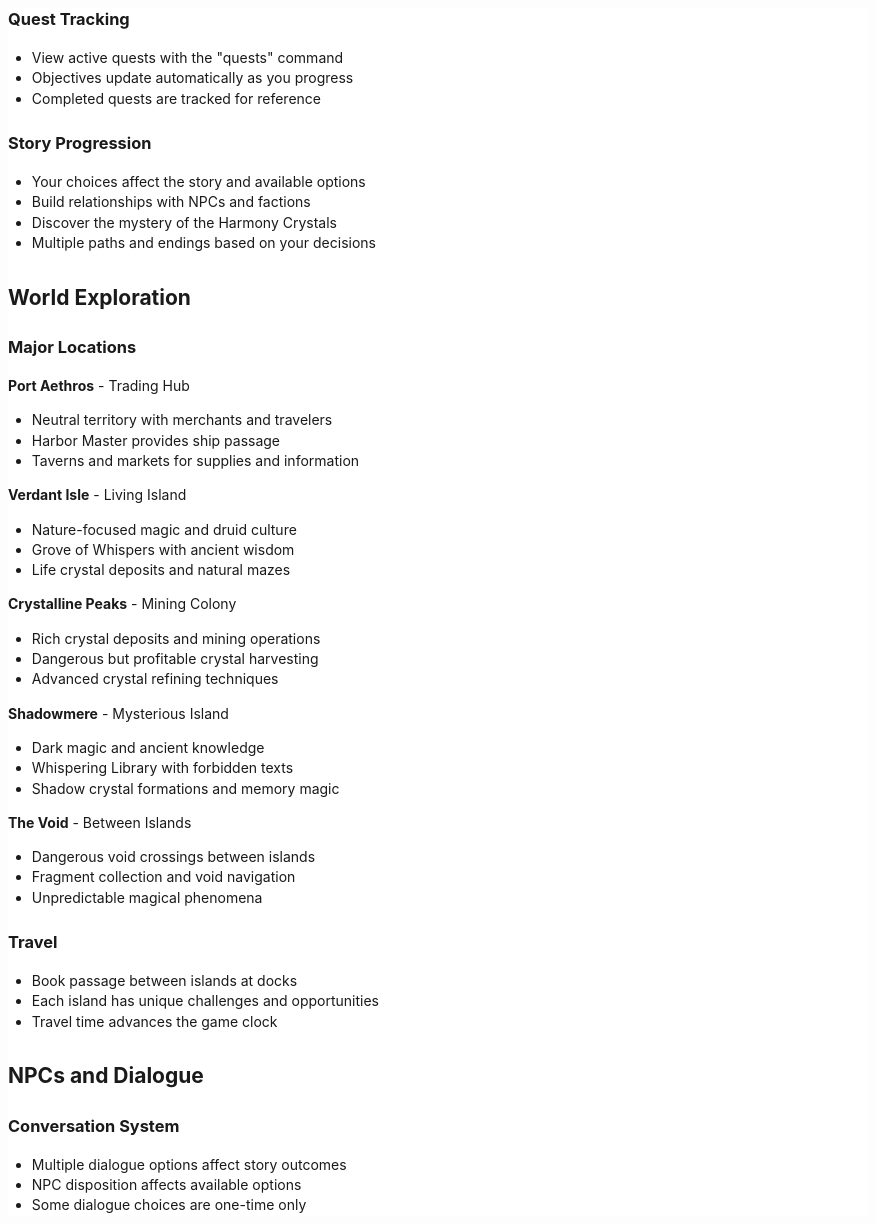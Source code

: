 ### Quest Tracking
- View active quests with the "quests" command
- Objectives update automatically as you progress
- Completed quests are tracked for reference

### Story Progression
- Your choices affect the story and available options
- Build relationships with NPCs and factions
- Discover the mystery of the Harmony Crystals
- Multiple paths and endings based on your decisions

## World Exploration

### Major Locations

**Port Aethros** - Trading Hub
- Neutral territory with merchants and travelers
- Harbor Master provides ship passage
- Taverns and markets for supplies and information

**Verdant Isle** - Living Island
- Nature-focused magic and druid culture
- Grove of Whispers with ancient wisdom
- Life crystal deposits and natural mazes

**Crystalline Peaks** - Mining Colony
- Rich crystal deposits and mining operations
- Dangerous but profitable crystal harvesting
- Advanced crystal refining techniques

**Shadowmere** - Mysterious Island
- Dark magic and ancient knowledge
- Whispering Library with forbidden texts
- Shadow crystal formations and memory magic

**The Void** - Between Islands
- Dangerous void crossings between islands
- Fragment collection and void navigation
- Unpredictable magical phenomena

### Travel
- Book passage between islands at docks
- Each island has unique challenges and opportunities
- Travel time advances the game clock

## NPCs and Dialogue

### Conversation System
- Multiple dialogue options affect story outcomes
- NPC disposition affects available options
- Some dialogue choices are one-time only
